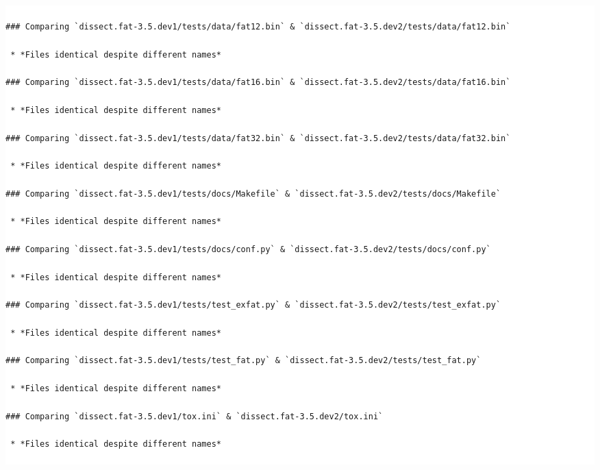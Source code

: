 ```

### Comparing `dissect.fat-3.5.dev1/tests/data/fat12.bin` & `dissect.fat-3.5.dev2/tests/data/fat12.bin`

 * *Files identical despite different names*

### Comparing `dissect.fat-3.5.dev1/tests/data/fat16.bin` & `dissect.fat-3.5.dev2/tests/data/fat16.bin`

 * *Files identical despite different names*

### Comparing `dissect.fat-3.5.dev1/tests/data/fat32.bin` & `dissect.fat-3.5.dev2/tests/data/fat32.bin`

 * *Files identical despite different names*

### Comparing `dissect.fat-3.5.dev1/tests/docs/Makefile` & `dissect.fat-3.5.dev2/tests/docs/Makefile`

 * *Files identical despite different names*

### Comparing `dissect.fat-3.5.dev1/tests/docs/conf.py` & `dissect.fat-3.5.dev2/tests/docs/conf.py`

 * *Files identical despite different names*

### Comparing `dissect.fat-3.5.dev1/tests/test_exfat.py` & `dissect.fat-3.5.dev2/tests/test_exfat.py`

 * *Files identical despite different names*

### Comparing `dissect.fat-3.5.dev1/tests/test_fat.py` & `dissect.fat-3.5.dev2/tests/test_fat.py`

 * *Files identical despite different names*

### Comparing `dissect.fat-3.5.dev1/tox.ini` & `dissect.fat-3.5.dev2/tox.ini`

 * *Files identical despite different names*

